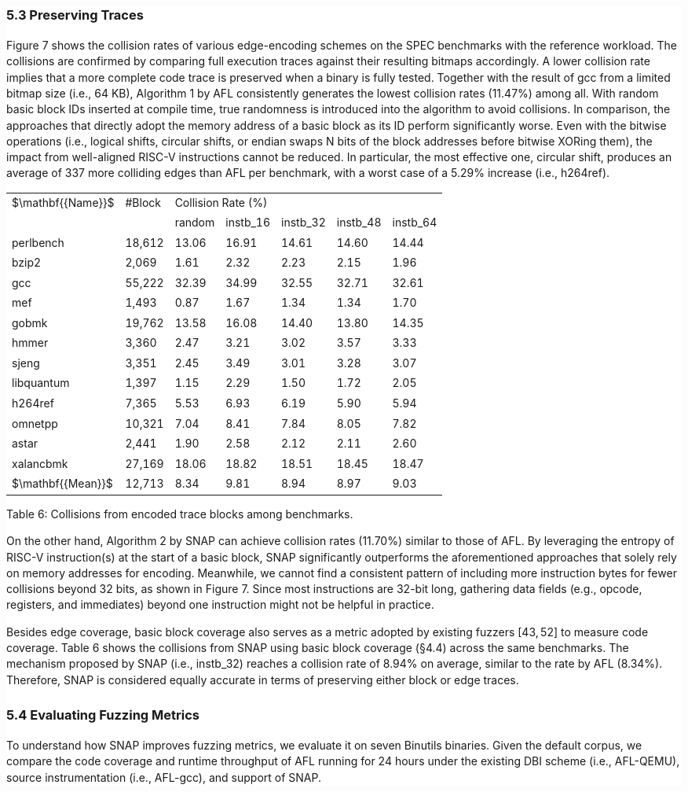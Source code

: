 ### 5.3 Preserving Traces

Figure 7 shows the collision rates of various edge-encoding schemes on the SPEC benchmarks with the reference workload. The collisions are confirmed by comparing full execution traces against their resulting bitmaps accordingly. A lower collision rate implies that a more complete code trace is preserved when a binary is fully tested. Together with the result of gcc from a limited bitmap size (i.e., 64 KB), Algorithm 1 by AFL consistently generates the lowest collision rates (11.47%) among all. With random basic block IDs inserted at compile time, true randomness is introduced into the algorithm to avoid collisions. In comparison, the approaches that directly adopt the memory address of a basic block as its ID perform significantly worse. Even with the bitwise operations (i.e., logical shifts, circular shifts, or endian swaps $\mathrm{N}$ bits of the block addresses before bitwise XORing them), the impact from well-aligned RISC-V instructions cannot be reduced. In particular, the most effective one, circular shift, produces an average of 337 more colliding edges than AFL per benchmark, with a worst case of a ${5.29}\%$ increase (i.e., h264ref).

<table><tr><td rowspan="2">$\mathbf{{Name}}$</td><td rowspan="2">#Block</td><td colspan="5">Collision Rate (%)</td></tr><tr><td>random</td><td>instb_16</td><td>instb_32</td><td>instb_48</td><td>instb_64</td></tr><tr><td>perlbench</td><td>18,612</td><td>13.06</td><td>16.91</td><td>14.61</td><td>14.60</td><td>14.44</td></tr><tr><td>bzip2</td><td>2,069</td><td>1.61</td><td>2.32</td><td>2.23</td><td>2.15</td><td>1.96</td></tr><tr><td>gcc</td><td>55,222</td><td>32.39</td><td>34.99</td><td>32.55</td><td>32.71</td><td>32.61</td></tr><tr><td>mef</td><td>1,493</td><td>0.87</td><td>1.67</td><td>1.34</td><td>1.34</td><td>1.70</td></tr><tr><td>gobmk</td><td>19,762</td><td>13.58</td><td>16.08</td><td>14.40</td><td>13.80</td><td>14.35</td></tr><tr><td>hmmer</td><td>3,360</td><td>2.47</td><td>3.21</td><td>3.02</td><td>3.57</td><td>3.33</td></tr><tr><td>sjeng</td><td>3,351</td><td>2.45</td><td>3.49</td><td>3.01</td><td>3.28</td><td>3.07</td></tr><tr><td>libquantum</td><td>1,397</td><td>1.15</td><td>2.29</td><td>1.50</td><td>1.72</td><td>2.05</td></tr><tr><td>h264ref</td><td>7,365</td><td>5.53</td><td>6.93</td><td>6.19</td><td>5.90</td><td>5.94</td></tr><tr><td>omnetpp</td><td>10,321</td><td>7.04</td><td>8.41</td><td>7.84</td><td>8.05</td><td>7.82</td></tr><tr><td>astar</td><td>2,441</td><td>1.90</td><td>2.58</td><td>2.12</td><td>2.11</td><td>2.60</td></tr><tr><td>xalancbmk</td><td>27,169</td><td>18.06</td><td>18.82</td><td>18.51</td><td>18.45</td><td>18.47</td></tr><tr><td>$\mathbf{{Mean}}$</td><td>12,713</td><td>8.34</td><td>9.81</td><td>8.94</td><td>8.97</td><td>9.03</td></tr></table>

Table 6: Collisions from encoded trace blocks among benchmarks.

On the other hand, Algorithm 2 by SNAP can achieve collision rates (11.70%) similar to those of AFL. By leveraging the entropy of RISC-V instruction(s) at the start of a basic block, SNAP significantly outperforms the aforementioned approaches that solely rely on memory addresses for encoding. Meanwhile, we cannot find a consistent pattern of including more instruction bytes for fewer collisions beyond 32 bits, as shown in Figure 7. Since most instructions are 32-bit long, gathering data fields (e.g., opcode, registers, and immediates) beyond one instruction might not be helpful in practice.

Besides edge coverage, basic block coverage also serves as a metric adopted by existing fuzzers $\left\lbrack  {{43},{52}}\right\rbrack$ to measure code coverage. Table 6 shows the collisions from SNAP using basic block coverage (§4.4) across the same benchmarks. The mechanism proposed by SNAP (i.e., instb_32) reaches a collision rate of 8.94% on average, similar to the rate by AFL (8.34%). Therefore, SNAP is considered equally accurate in terms of preserving either block or edge traces.

### 5.4 Evaluating Fuzzing Metrics

To understand how SNAP improves fuzzing metrics, we evaluate it on seven Binutils binaries. Given the default corpus, we compare the code coverage and runtime throughput of AFL running for 24 hours under the existing DBI scheme (i.e., AFL-QEMU), source instrumentation (i.e., AFL-gcc), and support of SNAP.
